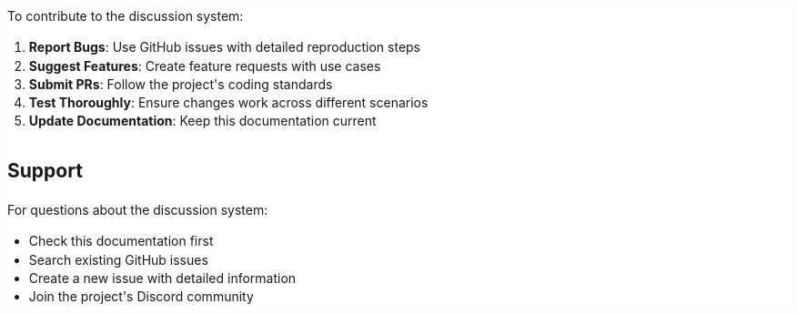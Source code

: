 To contribute to the discussion system:

1. **Report Bugs**: Use GitHub issues with detailed reproduction steps
2. **Suggest Features**: Create feature requests with use cases
3. **Submit PRs**: Follow the project's coding standards
4. **Test Thoroughly**: Ensure changes work across different scenarios
5. **Update Documentation**: Keep this documentation current

## Support

For questions about the discussion system:
- Check this documentation first
- Search existing GitHub issues
- Create a new issue with detailed information
- Join the project's Discord community 